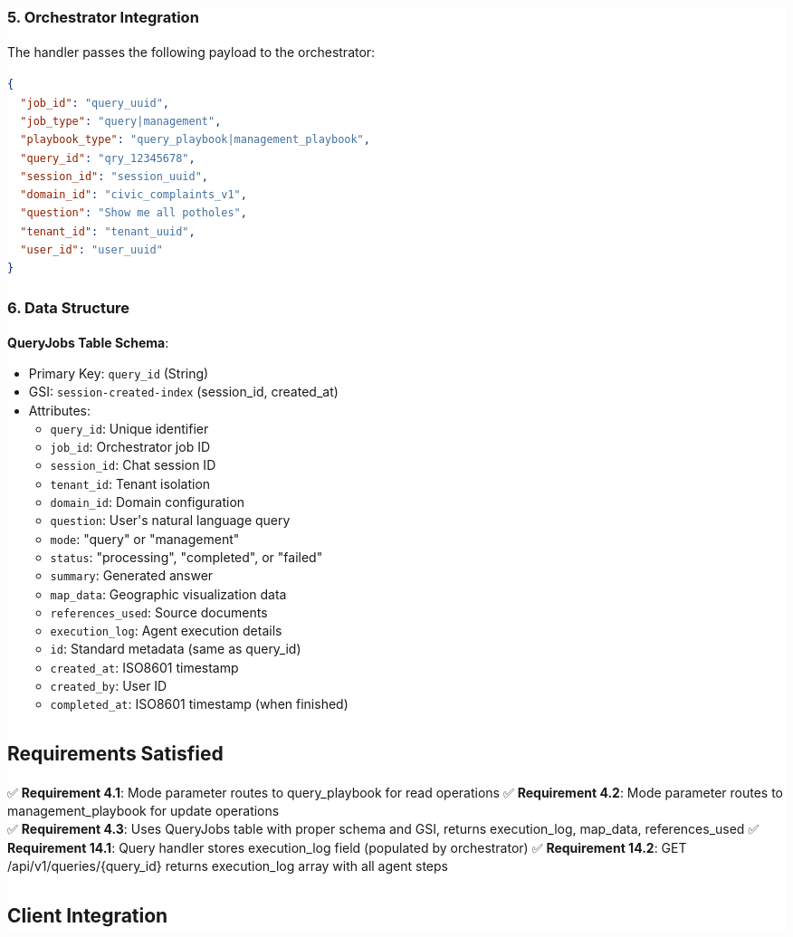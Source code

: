 ### 5. Orchestrator Integration

The handler passes the following payload to the orchestrator:

```json
{
  "job_id": "query_uuid",
  "job_type": "query|management",
  "playbook_type": "query_playbook|management_playbook",
  "query_id": "qry_12345678",
  "session_id": "session_uuid",
  "domain_id": "civic_complaints_v1",
  "question": "Show me all potholes",
  "tenant_id": "tenant_uuid",
  "user_id": "user_uuid"
}
```

### 6. Data Structure

**QueryJobs Table Schema**:
- Primary Key: `query_id` (String)
- GSI: `session-created-index` (session_id, created_at)
- Attributes:
  - `query_id`: Unique identifier
  - `job_id`: Orchestrator job ID
  - `session_id`: Chat session ID
  - `tenant_id`: Tenant isolation
  - `domain_id`: Domain configuration
  - `question`: User's natural language query
  - `mode`: "query" or "management"
  - `status`: "processing", "completed", or "failed"
  - `summary`: Generated answer
  - `map_data`: Geographic visualization data
  - `references_used`: Source documents
  - `execution_log`: Agent execution details
  - `id`: Standard metadata (same as query_id)
  - `created_at`: ISO8601 timestamp
  - `created_by`: User ID
  - `completed_at`: ISO8601 timestamp (when finished)

## Requirements Satisfied

✅ **Requirement 4.1**: Mode parameter routes to query_playbook for read operations
✅ **Requirement 4.2**: Mode parameter routes to management_playbook for update operations  
✅ **Requirement 4.3**: Uses QueryJobs table with proper schema and GSI, returns execution_log, map_data, references_used
✅ **Requirement 14.1**: Query handler stores execution_log field (populated by orchestrator)
✅ **Requirement 14.2**: GET /api/v1/queries/{query_id} returns execution_log array with all agent steps

## Client Integration

